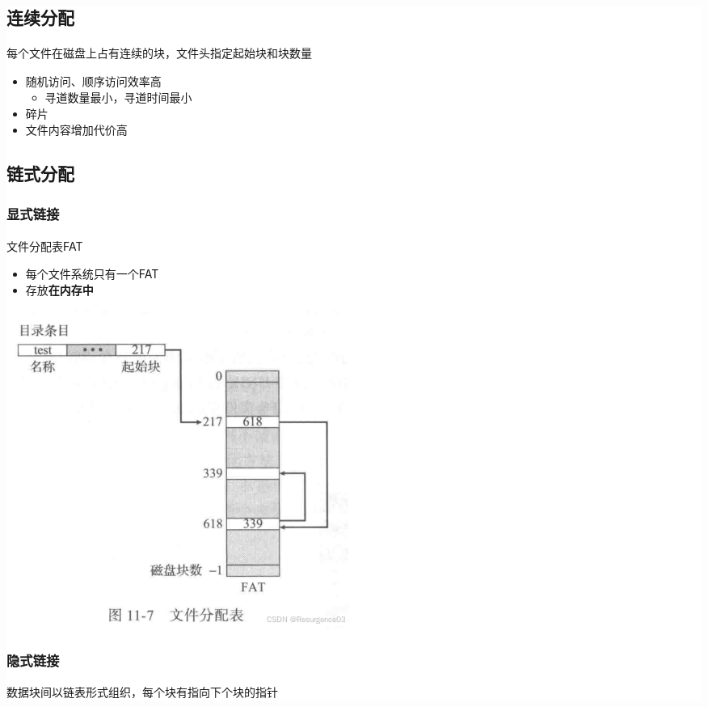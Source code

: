 ## 连续分配

每个文件在磁盘上占有连续的块，文件头指定起始块和块数量

- 随机访问、顺序访问效率高
  - 寻道数量最小，寻道时间最小
- 碎片
- 文件内容增加代价高

## 链式分配

### 显式链接

文件分配表FAT

- 每个文件系统只有一个FAT
- 存放**在内存中**

![img](assets/0c380fba547b4027ad24a5add11dfcfc.png)![点击并拖拽以移动](data:image/gif;base64,R0lGODlhAQABAPABAP///wAAACH5BAEKAAAALAAAAAABAAEAAAICRAEAOw==)

### 隐式链接

数据块间以链表形式组织，每个块有指向下个块的指针
